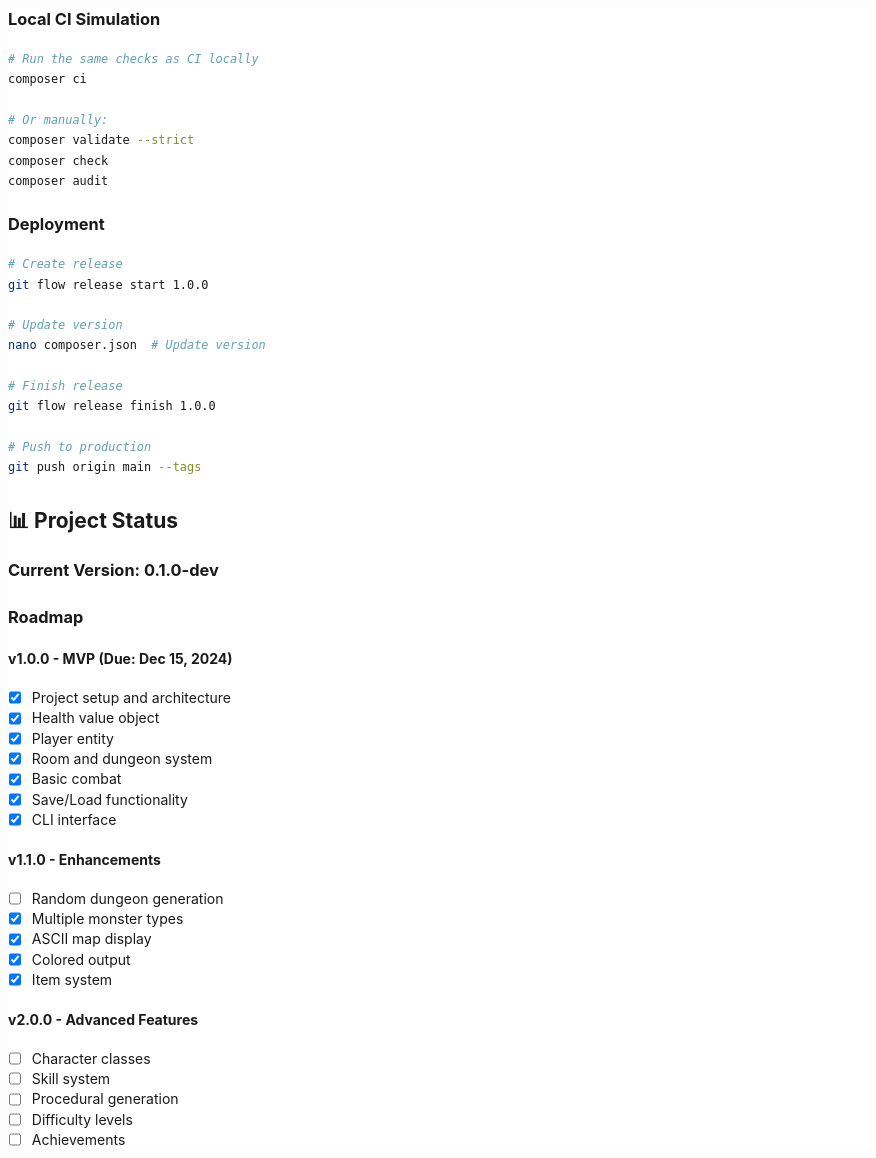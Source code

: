 ### Local CI Simulation

```bash
# Run the same checks as CI locally
composer ci

# Or manually:
composer validate --strict
composer check
composer audit
```

### Deployment

```bash
# Create release
git flow release start 1.0.0

# Update version
nano composer.json  # Update version

# Finish release
git flow release finish 1.0.0

# Push to production
git push origin main --tags
```

## 📊 Project Status

### Current Version: 0.1.0-dev

### Roadmap

#### v1.0.0 - MVP (Due: Dec 15, 2024)
- [x] Project setup and architecture
- [x] Health value object
- [x] Player entity
- [x] Room and dungeon system
- [x] Basic combat
- [x] Save/Load functionality
- [x] CLI interface

#### v1.1.0 - Enhancements
- [ ] Random dungeon generation
- [x] Multiple monster types
- [x] ASCII map display
- [x] Colored output
- [x] Item system

#### v2.0.0 - Advanced Features
- [ ] Character classes
- [ ] Skill system
- [ ] Procedural generation
- [ ] Difficulty levels
- [ ] Achievements
